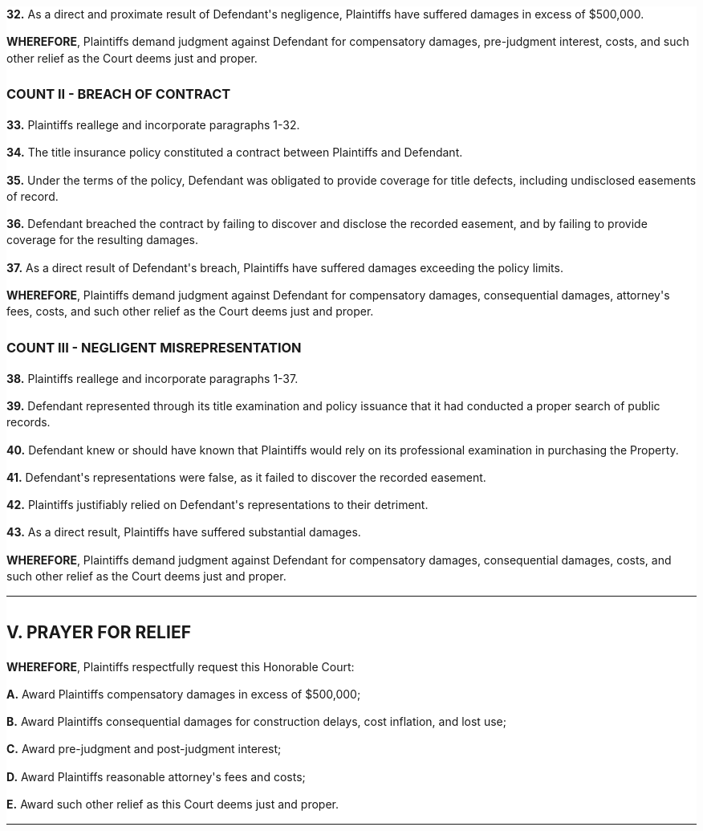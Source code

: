 **32.** As a direct and proximate result of Defendant's negligence, Plaintiffs have suffered damages in excess of $500,000.

**WHEREFORE**, Plaintiffs demand judgment against Defendant for compensatory damages, pre-judgment interest, costs, and such other relief as the Court deems just and proper.

### **COUNT II - BREACH OF CONTRACT**

**33.** Plaintiffs reallege and incorporate paragraphs 1-32.

**34.** The title insurance policy constituted a contract between Plaintiffs and Defendant.

**35.** Under the terms of the policy, Defendant was obligated to provide coverage for title defects, including undisclosed easements of record.

**36.** Defendant breached the contract by failing to discover and disclose the recorded easement, and by failing to provide coverage for the resulting damages.

**37.** As a direct result of Defendant's breach, Plaintiffs have suffered damages exceeding the policy limits.

**WHEREFORE**, Plaintiffs demand judgment against Defendant for compensatory damages, consequential damages, attorney's fees, costs, and such other relief as the Court deems just and proper.

### **COUNT III - NEGLIGENT MISREPRESENTATION**

**38.** Plaintiffs reallege and incorporate paragraphs 1-37.

**39.** Defendant represented through its title examination and policy issuance that it had conducted a proper search of public records.

**40.** Defendant knew or should have known that Plaintiffs would rely on its professional examination in purchasing the Property.

**41.** Defendant's representations were false, as it failed to discover the recorded easement.

**42.** Plaintiffs justifiably relied on Defendant's representations to their detriment.

**43.** As a direct result, Plaintiffs have suffered substantial damages.

**WHEREFORE**, Plaintiffs demand judgment against Defendant for compensatory damages, consequential damages, costs, and such other relief as the Court deems just and proper.

---

## V. PRAYER FOR RELIEF

**WHEREFORE**, Plaintiffs respectfully request this Honorable Court:

**A.** Award Plaintiffs compensatory damages in excess of $500,000;

**B.** Award Plaintiffs consequential damages for construction delays, cost inflation, and lost use;

**C.** Award pre-judgment and post-judgment interest;

**D.** Award Plaintiffs reasonable attorney's fees and costs;

**E.** Award such other relief as this Court deems just and proper.

---